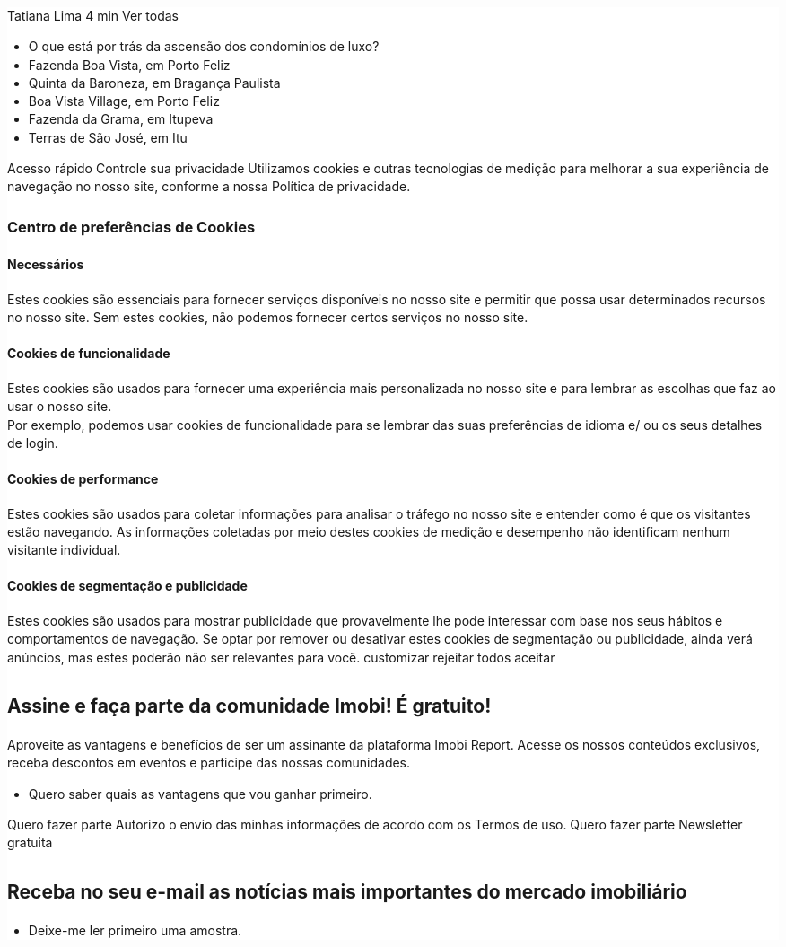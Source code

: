 Tatiana Lima
4 min
Ver todas
  * O que está por trás da ascensão dos condomínios de luxo?
  * Fazenda Boa Vista, em Porto Feliz
  * Quinta da Baroneza, em Bragança Paulista
  * Boa Vista Village, em Porto Feliz
  * Fazenda da Grama, em Itupeva
  * Terras de São José, em Itu 


Acesso rápido
Controle sua privacidade
Utilizamos cookies e outras tecnologias de medição para melhorar a sua experiência de navegação no nosso site, conforme a nossa Política de privacidade.
### Centro de preferências de Cookies
#### Necessários
Estes cookies são essenciais para fornecer serviços disponíveis no nosso site e permitir que possa usar determinados recursos no nosso site. Sem estes cookies, não podemos fornecer certos serviços no nosso site.
#### Cookies de funcionalidade
Estes cookies são usados para fornecer uma experiência mais personalizada no nosso site e para lembrar as escolhas que faz ao usar o nosso site.  
Por exemplo, podemos usar cookies de funcionalidade para se lembrar das suas preferências de idioma e/ ou os seus detalhes de login.
#### Cookies de performance
Estes cookies são usados para coletar informações para analisar o tráfego no nosso site e entender como é que os visitantes estão navegando. As informações coletadas por meio destes cookies de medição e desempenho não identificam nenhum visitante individual.
#### Cookies de segmentação e publicidade
Estes cookies são usados para mostrar publicidade que provavelmente lhe pode interessar com base nos seus hábitos e comportamentos de navegação. Se optar por remover ou desativar estes cookies de segmentação ou publicidade, ainda verá anúncios, mas estes poderão não ser relevantes para você.
customizar rejeitar todos aceitar
## Assine e faça parte da comunidade Imobi! É gratuito!
Aproveite as vantagens e benefícios de ser um assinante da plataforma Imobi Report. Acesse os nossos conteúdos exclusivos, receba descontos em eventos e participe das nossas comunidades.
  * Quero saber quais as vantagens que vou ganhar primeiro.


Quero fazer parte
Autorizo o envio das minhas informações de acordo com os Termos de uso.
Quero fazer parte
Newsletter gratuita
## Receba no seu e-mail as notícias mais importantes do mercado imobiliário 
  * Deixe-me ler primeiro uma amostra.

